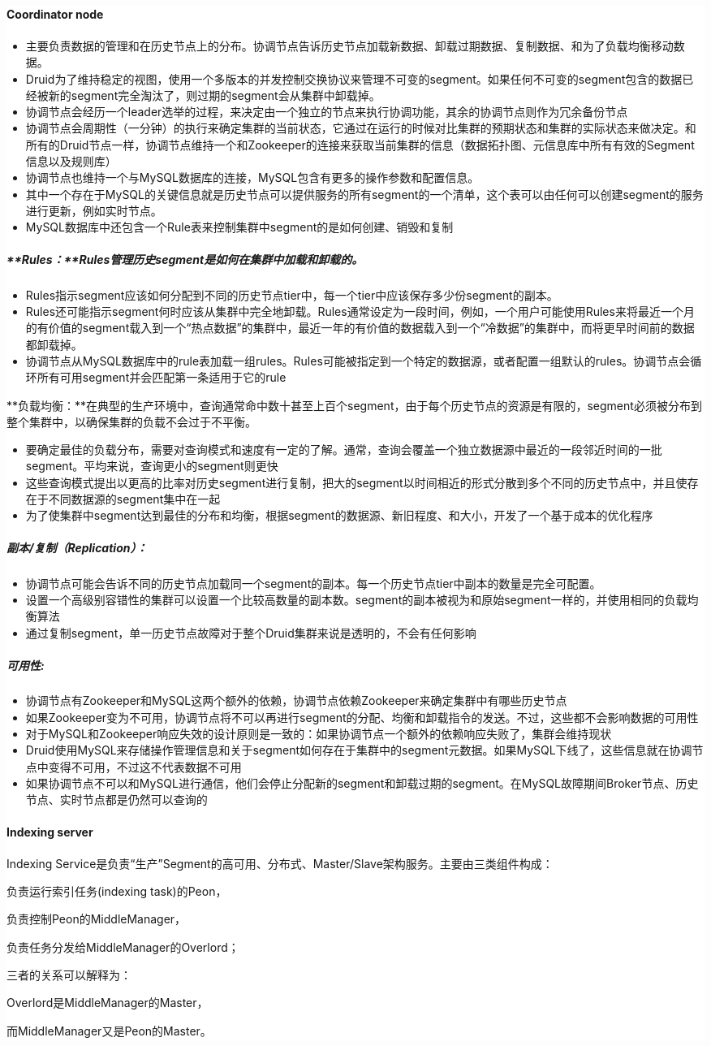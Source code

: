 

#### **Coordinator node**

- 主要负责数据的管理和在历史节点上的分布。协调节点告诉历史节点加载新数据、卸载过期数据、复制数据、和为了负载均衡移动数据。
- Druid为了维持稳定的视图，使用一个多版本的并发控制交换协议来管理不可变的segment。如果任何不可变的segment包含的数据已经被新的segment完全淘汰了，则过期的segment会从集群中卸载掉。
- 协调节点会经历一个leader选举的过程，来决定由一个独立的节点来执行协调功能，其余的协调节点则作为冗余备份节点
- 协调节点会周期性（一分钟）的执行来确定集群的当前状态，它通过在运行的时候对比集群的预期状态和集群的实际状态来做决定。和所有的Druid节点一样，协调节点维持一个和Zookeeper的连接来获取当前集群的信息（数据拓扑图、元信息库中所有有效的Segment信息以及规则库）
- 协调节点也维持一个与MySQL数据库的连接，MySQL包含有更多的操作参数和配置信息。
- 其中一个存在于MySQL的关键信息就是历史节点可以提供服务的所有segment的一个清单，这个表可以由任何可以创建segment的服务进行更新，例如实时节点。
- MySQL数据库中还包含一个Rule表来控制集群中segment的是如何创建、销毁和复制

##### **Rules：**Rules管理历史segment是如何在集群中加载和卸载的。

- Rules指示segment应该如何分配到不同的历史节点tier中，每一个tier中应该保存多少份segment的副本。
- Rules还可能指示segment何时应该从集群中完全地卸载。Rules通常设定为一段时间，例如，一个用户可能使用Rules来将最近一个月的有价值的segment载入到一个“热点数据”的集群中，最近一年的有价值的数据载入到一个“冷数据”的集群中，而将更早时间前的数据都卸载掉。
- 协调节点从MySQL数据库中的rule表加载一组rules。Rules可能被指定到一个特定的数据源，或者配置一组默认的rules。协调节点会循环所有可用segment并会匹配第一条适用于它的rule

**负载均衡：**在典型的生产环境中，查询通常命中数十甚至上百个segment，由于每个历史节点的资源是有限的，segment必须被分布到整个集群中，以确保集群的负载不会过于不平衡。

- 要确定最佳的负载分布，需要对查询模式和速度有一定的了解。通常，查询会覆盖一个独立数据源中最近的一段邻近时间的一批segment。平均来说，查询更小的segment则更快
- 这些查询模式提出以更高的比率对历史segment进行复制，把大的segment以时间相近的形式分散到多个不同的历史节点中，并且使存在于不同数据源的segment集中在一起
- 为了使集群中segment达到最佳的分布和均衡，根据segment的数据源、新旧程度、和大小，开发了一个基于成本的优化程序

##### **副本/复制（Replication）：**

- 协调节点可能会告诉不同的历史节点加载同一个segment的副本。每一个历史节点tier中副本的数量是完全可配置。
- 设置一个高级别容错性的集群可以设置一个比较高数量的副本数。segment的副本被视为和原始segment一样的，并使用相同的负载均衡算法
- 通过复制segment，单一历史节点故障对于整个Druid集群来说是透明的，不会有任何影响

##### **可用性:**

- 协调节点有Zookeeper和MySQL这两个额外的依赖，协调节点依赖Zookeeper来确定集群中有哪些历史节点
- 如果Zookeeper变为不可用，协调节点将不可以再进行segment的分配、均衡和卸载指令的发送。不过，这些都不会影响数据的可用性
- 对于MySQL和Zookeeper响应失效的设计原则是一致的：如果协调节点一个额外的依赖响应失败了，集群会维持现状
- Druid使用MySQL来存储操作管理信息和关于segment如何存在于集群中的segment元数据。如果MySQL下线了，这些信息就在协调节点中变得不可用，不过这不代表数据不可用
- 如果协调节点不可以和MySQL进行通信，他们会停止分配新的segment和卸载过期的segment。在MySQL故障期间Broker节点、历史节点、实时节点都是仍然可以查询的



#### **Indexing server**

Indexing Service是负责“生产”Segment的高可用、分布式、Master/Slave架构服务。主要由三类组件构成：

负责运行索引任务(indexing task)的Peon，

负责控制Peon的MiddleManager，

负责任务分发给MiddleManager的Overlord；

三者的关系可以解释为：

Overlord是MiddleManager的Master，

而MiddleManager又是Peon的Master。
